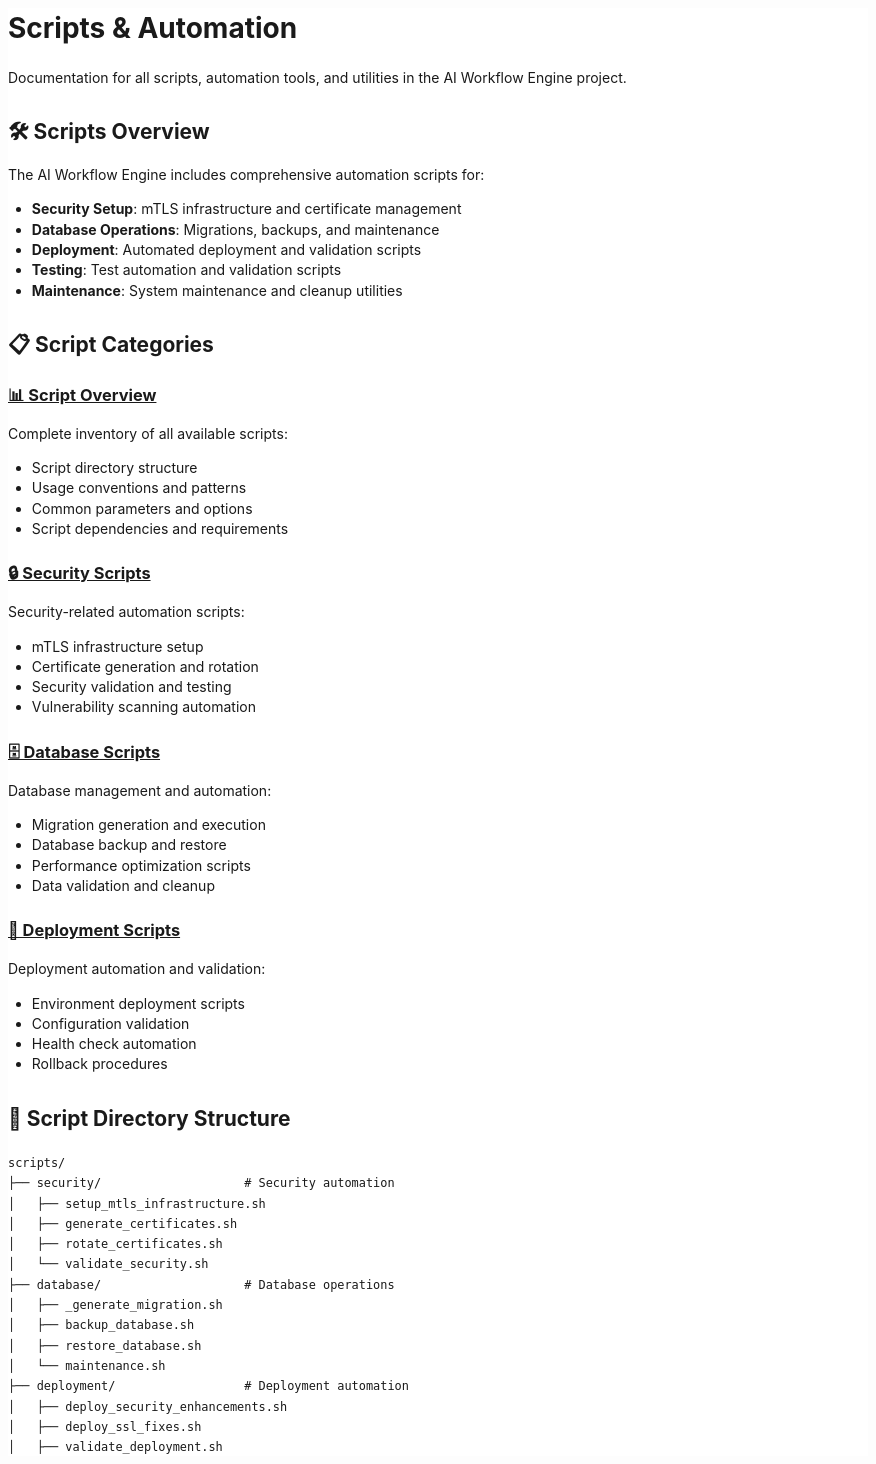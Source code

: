 # Scripts & Automation

Documentation for all scripts, automation tools, and utilities in the AI Workflow Engine project.

## 🛠️ Scripts Overview

The AI Workflow Engine includes comprehensive automation scripts for:
- **Security Setup**: mTLS infrastructure and certificate management
- **Database Operations**: Migrations, backups, and maintenance
- **Deployment**: Automated deployment and validation scripts
- **Testing**: Test automation and validation scripts
- **Maintenance**: System maintenance and cleanup utilities

## 📋 Script Categories

### [📊 Script Overview](overview.md)
Complete inventory of all available scripts:
- Script directory structure
- Usage conventions and patterns
- Common parameters and options
- Script dependencies and requirements

### [🔒 Security Scripts](security.md)
Security-related automation scripts:
- mTLS infrastructure setup
- Certificate generation and rotation
- Security validation and testing
- Vulnerability scanning automation

### [🗄️ Database Scripts](database.md)
Database management and automation:
- Migration generation and execution
- Database backup and restore
- Performance optimization scripts
- Data validation and cleanup

### [🚀 Deployment Scripts](deployment.md)
Deployment automation and validation:
- Environment deployment scripts
- Configuration validation
- Health check automation
- Rollback procedures

## 📂 Script Directory Structure

```
scripts/
├── security/                    # Security automation
│   ├── setup_mtls_infrastructure.sh
│   ├── generate_certificates.sh
│   ├── rotate_certificates.sh
│   └── validate_security.sh
├── database/                    # Database operations
│   ├── _generate_migration.sh
│   ├── backup_database.sh
│   ├── restore_database.sh
│   └── maintenance.sh
├── deployment/                  # Deployment automation
│   ├── deploy_security_enhancements.sh
│   ├── deploy_ssl_fixes.sh
│   ├── validate_deployment.sh
```